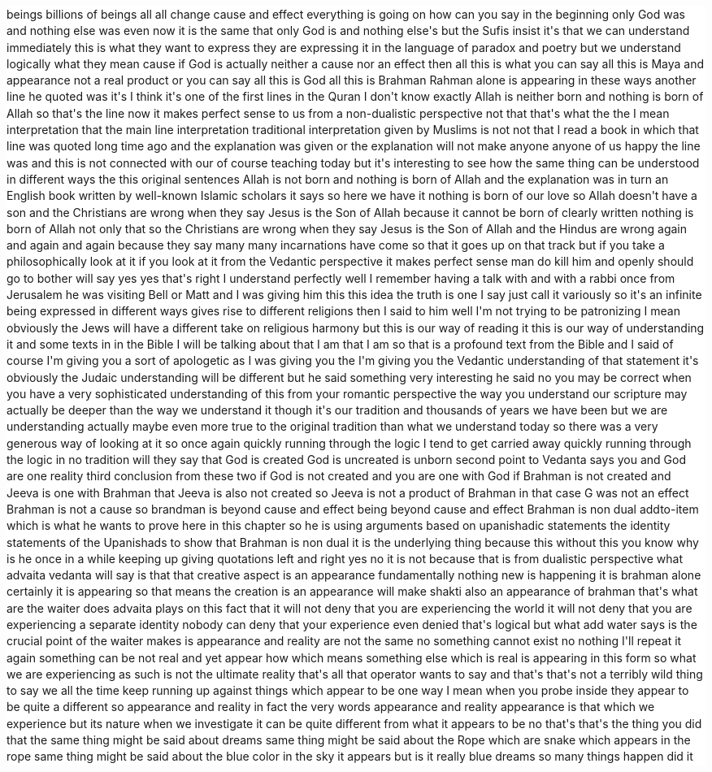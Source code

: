 beings billions of beings all all change cause and effect everything is going on how can you say in the beginning only God was and nothing else was even now it is the same that only God is and nothing else's but the Sufis insist it's that we can understand immediately this is what they want to express they are expressing it in the language of paradox and poetry but we understand logically what they mean cause if God is actually neither a cause nor an effect then all this is what you can say all this is Maya and appearance not a real product or you can say all this is God all this is Brahman Rahman alone is appearing in these ways another line he quoted was it's I think it's one of the first lines in the Quran I don't know exactly Allah is neither born and nothing is born of Allah so that's the line now it makes perfect sense to us from a non-dualistic perspective not that that's what the the I mean interpretation that the main line interpretation traditional interpretation given by Muslims is not not that I read a book in which that line was quoted long time ago and the explanation was given or the explanation will not make anyone anyone of us happy the line was and this is not connected with our of course teaching today but it's interesting to see how the same thing can be understood in different ways the this original sentences Allah is not born and nothing is born of Allah and the explanation was in turn an English book written by well-known Islamic scholars it says so here we have it nothing is born of our love so Allah doesn't have a son and the Christians are wrong when they say Jesus is the Son of Allah because it cannot be born of clearly written nothing is born of Allah not only that so the Christians are wrong when they say Jesus is the Son of Allah and the Hindus are wrong again and again and again because they say many many incarnations have come so that it goes up on that track but if you take a philosophically look at it if you look at it from the Vedantic perspective it makes perfect sense man do kill him and openly should go to bother will say yes yes that's right I understand perfectly well I remember having a talk with and with a rabbi once from Jerusalem he was visiting Bell or Matt and I was giving him this this idea the truth is one I say just call it variously so it's an infinite being expressed in different ways gives rise to different religions then I said to him well I'm not trying to be patronizing I mean obviously the Jews will have a different take on religious harmony but this is our way of reading it this is our way of understanding it and some texts in in the Bible I will be talking about that I am that I am so that is a profound text from the Bible and I said of course I'm giving you a sort of apologetic as I was giving you the I'm giving you the Vedantic understanding of that statement it's obviously the Judaic understanding will be different but he said something very interesting he said no you may be correct when you have a very sophisticated understanding of this from your romantic perspective the way you understand our scripture may actually be deeper than the way we understand it though it's our tradition and thousands of years we have been but we are understanding actually maybe even more true to the original tradition than what we understand today so there was a very generous way of looking at it so once again quickly running through the logic I tend to get carried away quickly running through the logic in no tradition will they say that God is created God is uncreated is unborn second point to Vedanta says you and God are one reality third conclusion from these two if God is not created and you are one with God if Brahman is not created and Jeeva is one with Brahman that Jeeva is also not created so Jeeva is not a product of Brahman in that case G was not an effect Brahman is not a cause so brandman is beyond cause and effect being beyond cause and effect Brahman is non dual addto-item which is what he wants to prove here in this chapter so he is using arguments based on upanishadic statements the identity statements of the Upanishads to show that Brahman is non dual it is the underlying thing because this without this you know why is he once in a while keeping up giving quotations left and right yes no it is not because that is from dualistic perspective what advaita vedanta will say is that that creative aspect is an appearance fundamentally nothing new is happening it is brahman alone certainly it is appearing so that means the creation is an appearance will make shakti also an appearance of brahman that's what are the waiter does advaita plays on this fact that it will not deny that you are experiencing the world it will not deny that you are experiencing a separate identity nobody can deny that your experience even denied that's logical but what add water says is the crucial point of the waiter makes is appearance and reality are not the same no something cannot exist no nothing I'll repeat it again something can be not real and yet appear how which means something else which is real is appearing in this form so what we are experiencing as such is not the ultimate reality that's all that operator wants to say and that's that's not a terribly wild thing to say we all the time keep running up against things which appear to be one way I mean when you probe inside they appear to be quite a different so appearance and reality in fact the very words appearance and reality appearance is that which we experience but its nature when we investigate it can be quite different from what it appears to be no that's that's the thing you did that the same thing might be said about dreams same thing might be said about the Rope which are snake which appears in the rope same thing might be said about the blue color in the sky it appears but is it really blue dreams so many things happen did it